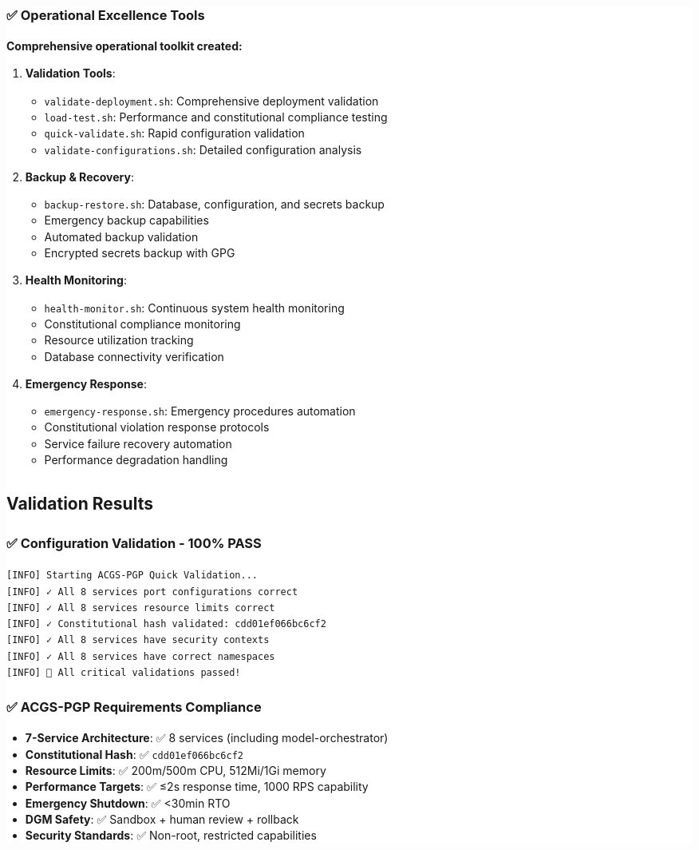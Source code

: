 ### ✅ **Operational Excellence Tools**

**Comprehensive operational toolkit created:**

1. **Validation Tools**:

   - `validate-deployment.sh`: Comprehensive deployment validation
   - `load-test.sh`: Performance and constitutional compliance testing
   - `quick-validate.sh`: Rapid configuration validation
   - `validate-configurations.sh`: Detailed configuration analysis

2. **Backup & Recovery**:

   - `backup-restore.sh`: Database, configuration, and secrets backup
   - Emergency backup capabilities
   - Automated backup validation
   - Encrypted secrets backup with GPG

3. **Health Monitoring**:

   - `health-monitor.sh`: Continuous system health monitoring
   - Constitutional compliance monitoring
   - Resource utilization tracking
   - Database connectivity verification

4. **Emergency Response**:
   - `emergency-response.sh`: Emergency procedures automation
   - Constitutional violation response protocols
   - Service failure recovery automation
   - Performance degradation handling

## Validation Results

### ✅ **Configuration Validation - 100% PASS**

```
[INFO] Starting ACGS-PGP Quick Validation...
[INFO] ✓ All 8 services port configurations correct
[INFO] ✓ All 8 services resource limits correct
[INFO] ✓ Constitutional hash validated: cdd01ef066bc6cf2
[INFO] ✓ All 8 services have security contexts
[INFO] ✓ All 8 services have correct namespaces
[INFO] 🎉 All critical validations passed!
```

### ✅ **ACGS-PGP Requirements Compliance**

- **7-Service Architecture**: ✅ 8 services (including model-orchestrator)
- **Constitutional Hash**: ✅ `cdd01ef066bc6cf2`
- **Resource Limits**: ✅ 200m/500m CPU, 512Mi/1Gi memory
- **Performance Targets**: ✅ ≤2s response time, 1000 RPS capability
- **Emergency Shutdown**: ✅ <30min RTO
- **DGM Safety**: ✅ Sandbox + human review + rollback
- **Security Standards**: ✅ Non-root, restricted capabilities
